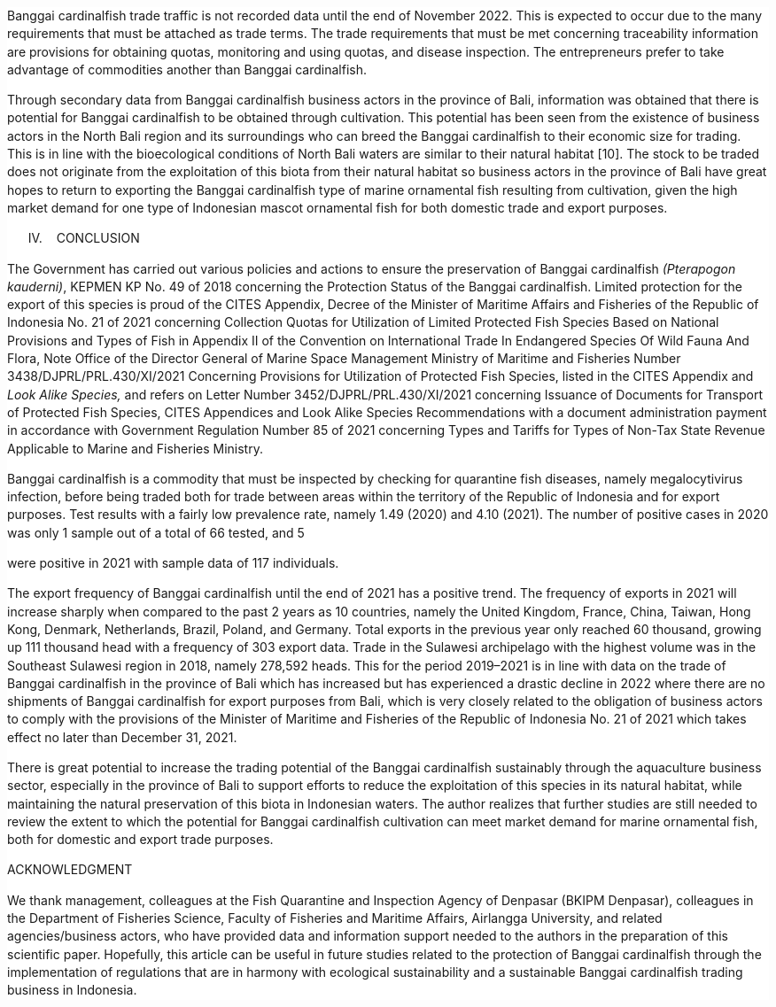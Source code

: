 <p><span class="font3">Banggai cardinalfish trade traffic is not recorded data until the end of November 2022. This is expected to occur due to the many requirements that must be attached as trade terms. The trade requirements that must be met concerning traceability information are provisions for obtaining quotas, monitoring and using quotas, and disease inspection. The entrepreneurs prefer to take advantage of commodities another than Banggai cardinalfish.</span></p>
<p><span class="font3">Through secondary data from Banggai cardinalfish business actors in the province of Bali, information was obtained that there is potential for Banggai cardinalfish to be obtained through cultivation. This potential has been seen from the existence of business actors in the North Bali region and its surroundings who can breed the Banggai cardinalfish to their economic size for trading. This is in line with the bioecological conditions of North Bali waters are similar to their natural habitat [10]. The stock to be traded does not originate from the exploitation of this biota from their natural habitat so business actors in the province of Bali have great hopes to return to exporting the Banggai cardinalfish type of marine ornamental fish resulting from cultivation, given the high market demand for one type of Indonesian mascot ornamental fish for both domestic trade and export purposes.</span></p>
<ul style="list-style:none;"><li>
<p><span class="font3">IV. &nbsp;&nbsp;&nbsp;CONCLUSION</span></p></li></ul>
<p><span class="font3">The Government has carried out various policies and actions to ensure the preservation of Banggai cardinalfish </span><span class="font3" style="font-style:italic;">(Pterapogon kauderni)</span><span class="font3">, KEPMEN KP No. 49 of 2018 concerning the Protection Status of the Banggai cardinalfish. Limited protection for the export of this species is proud of the CITES Appendix, Decree of the Minister of Maritime Affairs and Fisheries of the Republic of Indonesia No. 21 of 2021 concerning Collection Quotas for Utilization of Limited Protected Fish Species Based on National Provisions and Types of Fish in Appendix II of the Convention on International Trade In Endangered Species Of Wild Fauna And Flora, Note Office of the Director General of Marine Space Management Ministry of Maritime and Fisheries Number 3438/DJPRL/PRL.430/XI/2021 Concerning Provisions for Utilization of Protected Fish Species, listed in the CITES Appendix and </span><span class="font3" style="font-style:italic;">Look Alike Species,</span><span class="font3"> and refers on Letter Number 3452/DJPRL/PRL.430/XI/2021 concerning Issuance of Documents for Transport of Protected Fish Species, CITES Appendices and Look Alike Species Recommendations with a document administration payment in accordance with Government Regulation Number 85 of 2021 concerning Types and Tariffs for Types of Non-Tax State Revenue Applicable to Marine and Fisheries Ministry.</span></p>
<p><span class="font3">Banggai cardinalfish is a commodity that must be inspected by checking for quarantine fish diseases, namely megalocytivirus infection, before being traded both for trade between areas within the territory of the Republic of Indonesia and for export purposes. Test results with a fairly low prevalence rate, namely 1.49 (2020) and 4.10 (2021). The number of positive cases in 2020 was only 1 sample out of a total of 66 tested, and 5</span></p>
<p><span class="font3">were positive in 2021 with sample data of 117 individuals.</span></p>
<p><span class="font3">The export frequency of Banggai cardinalfish until the end of 2021 has a positive trend. The frequency of exports in 2021 will increase sharply when compared to the past 2 years as 10 countries, namely the United Kingdom, France, China, Taiwan, Hong Kong, Denmark, Netherlands, Brazil, Poland, and Germany. Total exports in the previous year only reached 60 thousand, growing up 111 thousand head with a frequency of 303 export data. Trade in the Sulawesi archipelago with the highest volume was in the Southeast Sulawesi region in 2018, namely 278,592 heads. This for the period 2019–2021 is in line with data on the trade of Banggai cardinalfish in the province of Bali which has increased but has experienced a drastic decline in 2022 where there are no shipments of Banggai cardinalfish for export purposes from Bali, which is very closely related to the obligation of business actors to comply with the provisions of the Minister of Maritime and Fisheries of the Republic of Indonesia No. 21 of 2021 which takes effect no later than December 31, 2021.</span></p>
<p><span class="font3">There is great potential to increase the trading potential of the Banggai cardinalfish sustainably through the aquaculture business sector, especially in the province of Bali to support efforts to reduce the exploitation of this species in its natural habitat, while maintaining the natural preservation of this biota in Indonesian waters. The author realizes that further studies are still needed to review the extent to which the potential for Banggai cardinalfish cultivation can meet market demand for marine ornamental fish, both for domestic and export trade purposes.</span></p>
<p><span class="font3">ACKNOWLEDGMENT</span></p>
<p><span class="font3">We thank management, colleagues at the Fish Quarantine and Inspection Agency of Denpasar (BKIPM Denpasar), colleagues in the Department of Fisheries Science, Faculty of Fisheries and Maritime Affairs, Airlangga University, and related agencies/business actors, who have provided data and information support needed to the authors in the preparation of this scientific paper. Hopefully, this article can be useful in future studies related to the protection of Banggai cardinalfish through the implementation of regulations that are in harmony with ecological sustainability and a sustainable Banggai cardinalfish trading business in Indonesia.</span></p>